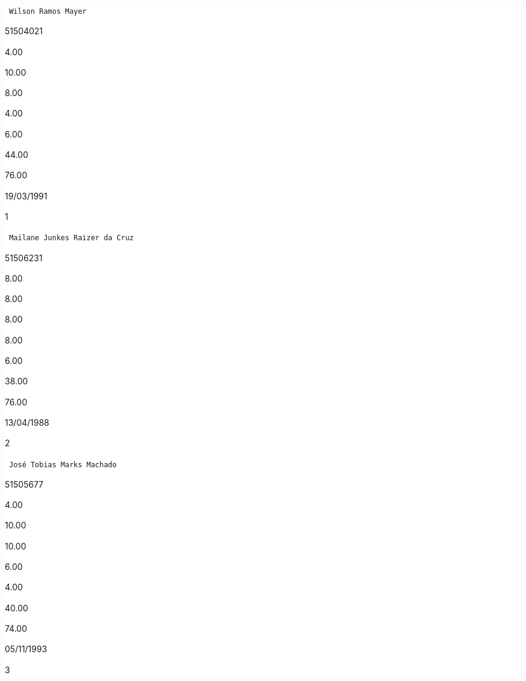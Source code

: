      Wilson Ramos Mayer

   51504021

   4.00

   10.00

   8.00

   4.00

   6.00

   44.00

   76.00

   19/03/1991

   1

     Mailane Junkes Raizer da Cruz

   51506231

   8.00

   8.00

   8.00

   8.00

   6.00

   38.00

   76.00

   13/04/1988

   2

     José Tobias Marks Machado

   51505677

   4.00

   10.00

   10.00

   6.00

   4.00

   40.00

   74.00

   05/11/1993

   3
